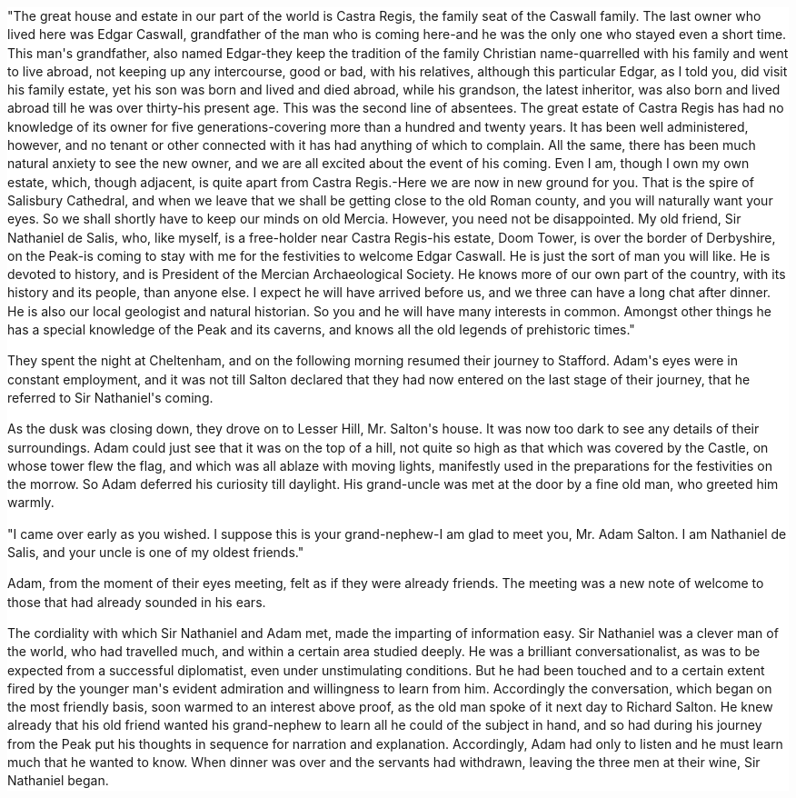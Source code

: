 "The great house and estate in our part of the world is Castra Regis, the family seat of the Caswall family.  The last owner who lived here was Edgar Caswall, grandfather of the man who is coming here-and he was the only one who stayed even a short time.  This man's grandfather, also named Edgar-they keep the tradition of the family Christian name-quarrelled with his family and went to live abroad, not keeping up any intercourse, good or bad, with his relatives, although this particular Edgar, as I told you, did visit his family estate, yet his son was born and lived and died abroad, while his grandson, the latest inheritor, was also born and lived abroad till he was over thirty-his present age.  This was the second line of absentees.  The great estate of Castra Regis has had no knowledge of its owner for five generations-covering more than a hundred and twenty years.  It has been well administered, however, and no tenant or other connected with it has had anything of which to complain.  All the same, there has been much natural anxiety to see the new owner, and we are all excited about the event of his coming.  Even I am, though I own my own estate, which, though adjacent, is quite apart from Castra Regis.-Here we are now in new ground for you.  That is the spire of Salisbury Cathedral, and when we leave that we shall be getting close to the old Roman county, and you will naturally want your eyes.  So we shall shortly have to keep our minds on old Mercia.  However, you need not be disappointed.  My old friend, Sir Nathaniel de Salis, who, like myself, is a free-holder near Castra Regis-his estate, Doom Tower, is over the border of Derbyshire, on the Peak-is coming to stay with me for the festivities to welcome Edgar Caswall.  He is just the sort of man you will like.  He is devoted to history, and is President of the Mercian Archaeological Society.  He knows more of our own part of the country, with its history and its people, than anyone else.  I expect he will have arrived before us, and we three can have a long chat after dinner.  He is also our local geologist and natural historian.  So you and he will have many interests in common.  Amongst other things he has a special knowledge of the Peak and its caverns, and knows all the old legends of prehistoric times."

They spent the night at Cheltenham, and on the following morning resumed their journey to Stafford.  Adam's eyes were in constant employment, and it was not till Salton declared that they had now entered on the last stage of their journey, that he referred to Sir Nathaniel's coming.

As the dusk was closing down, they drove on to Lesser Hill, Mr. Salton's house.  It was now too dark to see any details of their surroundings.  Adam could just see that it was on the top of a hill, not quite so high as that which was covered by the Castle, on whose tower flew the flag, and which was all ablaze with moving lights, manifestly used in the preparations for the festivities on the morrow.  So Adam deferred his curiosity till daylight.  His grand-uncle was met at the door by a fine old man, who greeted him warmly.

"I came over early as you wished.  I suppose this is your grand-nephew-I am glad to meet you, Mr. Adam Salton.  I am Nathaniel de Salis, and your uncle is one of my oldest friends."

Adam, from the moment of their eyes meeting, felt as if they were already friends.  The meeting was a new note of welcome to those that had already sounded in his ears.

The cordiality with which Sir Nathaniel and Adam met, made the imparting of information easy.  Sir Nathaniel was a clever man of the world, who had travelled much, and within a certain area studied deeply.  He was a brilliant conversationalist, as was to be expected from a successful diplomatist, even under unstimulating conditions.  But he had been touched and to a certain extent fired by the younger man's evident admiration and willingness to learn from him.  Accordingly the conversation, which began on the most friendly basis, soon warmed to an interest above proof, as the old man spoke of it next day to Richard Salton.  He knew already that his old friend wanted his grand-nephew to learn all he could of the subject in hand, and so had during his journey from the Peak put his thoughts in sequence for narration and explanation.  Accordingly, Adam had only to listen and he must learn much that he wanted to know.  When dinner was over and the servants had withdrawn, leaving the three men at their wine, Sir Nathaniel began.
